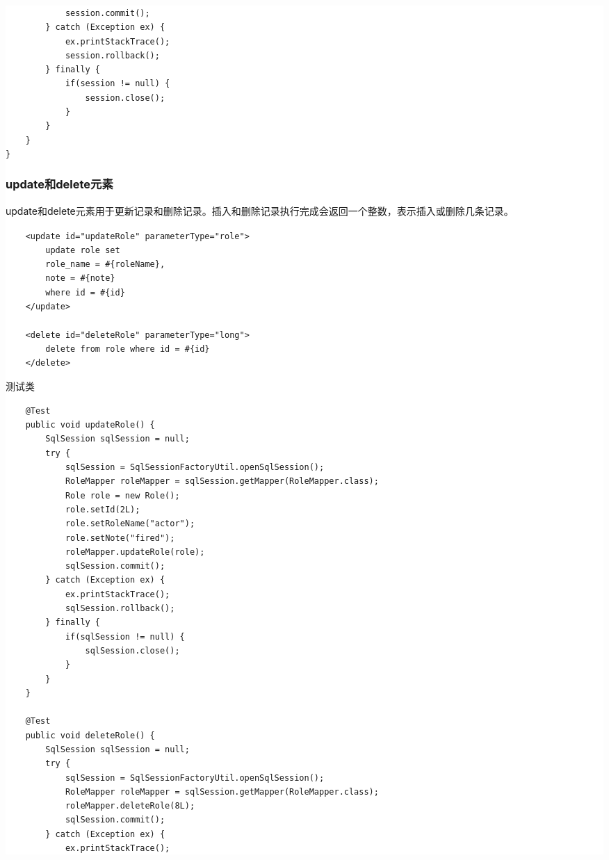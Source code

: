 ```
            session.commit();
        } catch (Exception ex) {
            ex.printStackTrace();
            session.rollback();
        } finally {
            if(session != null) {
                session.close();
            }
        }
    }
}
```

### update和delete元素

update和delete元素用于更新记录和删除记录。插入和删除记录执行完成会返回一个整数，表示插入或删除几条记录。

```
    <update id="updateRole" parameterType="role">
        update role set
        role_name = #{roleName},
        note = #{note}
        where id = #{id}
    </update>

	<delete id="deleteRole" parameterType="long">
        delete from role where id = #{id}
    </delete>
```

测试类

```
    @Test
    public void updateRole() {
        SqlSession sqlSession = null;
        try {
            sqlSession = SqlSessionFactoryUtil.openSqlSession();
            RoleMapper roleMapper = sqlSession.getMapper(RoleMapper.class);
            Role role = new Role();
            role.setId(2L);
            role.setRoleName("actor");
            role.setNote("fired");
            roleMapper.updateRole(role);
            sqlSession.commit();
        } catch (Exception ex) {
            ex.printStackTrace();
            sqlSession.rollback();
        } finally {
            if(sqlSession != null) {
                sqlSession.close();
            }
        }
    }

    @Test
    public void deleteRole() {
        SqlSession sqlSession = null;
        try {
            sqlSession = SqlSessionFactoryUtil.openSqlSession();
            RoleMapper roleMapper = sqlSession.getMapper(RoleMapper.class);
            roleMapper.deleteRole(8L);
            sqlSession.commit();
        } catch (Exception ex) {
            ex.printStackTrace();
```